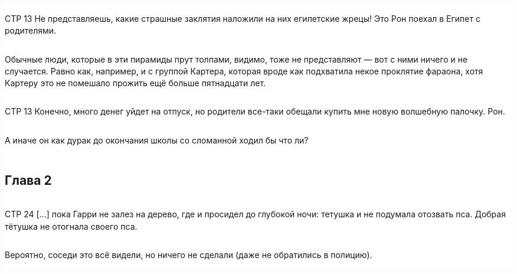   <section class="row" id="page-13">
    <div class="column">
      <p class="text">
        <span class="page-num">СТР 13</span>
        Не представляешь, какие страшные заклятия наложили на них египетские жрецы!
        <span class="explanation">
          Это Рон поехал в Египет с родителями.
        </span>
      </p>
    </div>
    <div class="column column-60">
      <p class="bad">
        Обычные люди, которые в эти пирамиды прут толпами, видимо, тоже не представляют &mdash; вот с ними ничего и не случается. Равно как, например, и с группой Картера, которая вроде как подхватила некое проклятие фараона, хотя Картеру это не помешало прожить ещё больше пятнадцати лет.
      </p>
    </div>
  </section>

  <section class="row" id="page-13-1">
    <div class="column">
      <p class="text">
        <span class="page-num">СТР 13</span>
        Конечно, много денег уйдет на отпуск, но родители все-таки обещали купить мне новую волшебную палочку.
        <span class="explanation">
          Рон.
        </span>
      </p>
    </div>
    <div class="column column-60">
      <p class="comment">
        А иначе он как дурак до окончания школы со сломанной ходил бы что ли?
      </p>
    </div>
  </section>

  <h2 id="chapter-2" class="mt-1 chapter-title">Глава 2</h2>

  <section class="row" id="page-24">
    <div class="column">
      <p class="text">
        <span class="page-num">СТР 24</span>
        [...] пока Гарри не залез на дерево, где и просидел до глубокой ночи: тетушка и не подумала отозвать пса.
        <span class="explanation">
          Добрая тётушка не отогнала своего пса.
        </span>
      </p>
    </div>
    <div class="column column-60">
      <p class="bad">
        Вероятно, соседи это всё видели, но ничего не сделали (даже не обратились в полицию).
      </p>
    </div>
  </section>
